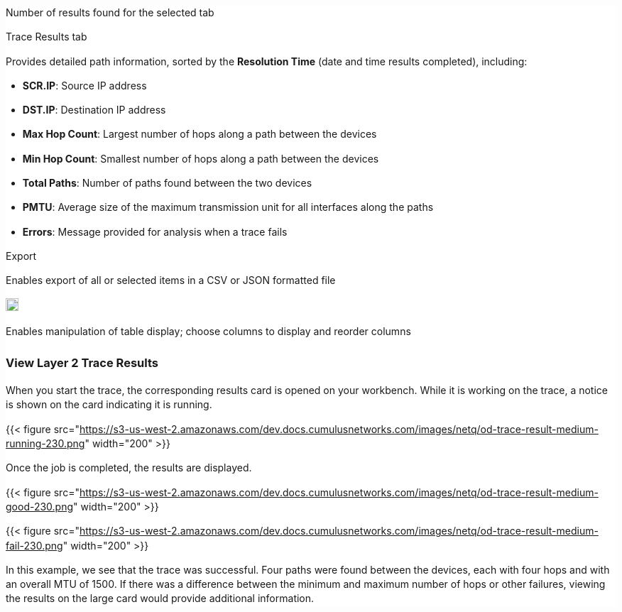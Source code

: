 <td><p>Number of results found for the selected tab</p></td>
</tr>
<tr class="even">
<td><p>Trace Results tab</p></td>
<td><p>Provides detailed path information, sorted by the <strong>Resolution Time</strong> (date and time results completed), including:</p>
<ul>
<li><p><strong>SCR.IP</strong>: Source IP address</p></li>
<li><p><strong>DST.IP</strong>: Destination IP address</p></li>
<li><p><strong>Max Hop Count</strong>: Largest number of hops along a path between the devices</p></li>
<li><p><strong>Min Hop Count</strong>: Smallest number of hops along a path between the devices</p></li>
<li><p><strong>Total Paths</strong>: Number of paths found between the two devices</p></li>
<li><p><strong>PMTU</strong>: Average size of the maximum transmission unit for all interfaces along the paths</p></li>
<li><p><strong>Errors</strong>: Message provided for analysis when a trace fails</p></li>
</ul></td>
</tr>
<tr class="odd">
<td><p>Export</p></td>
<td><p>Enables export of all or selected items in a CSV or JSON formatted file</p></td>
</tr>
<tr class="even">
<td><p><img src="https://icons.cumulusnetworks.com/01-Interface-Essential/12-Settings/cog-1.svg", height="18", width="18"/></p></td>
<td><p>Enables manipulation of table display; choose columns to display and reorder columns</p></td>
</tr>
</tbody>
</table>

### View Layer 2 Trace Results

When you start the trace, the corresponding results card is opened on
your workbench. While it is working on the trace, a notice is shown on
the card indicating it is running.

{{< figure src="https://s3-us-west-2.amazonaws.com/dev.docs.cumulusnetworks.com/images/netq/od-trace-result-medium-running-230.png" width="200" >}}

Once the job is completed, the results are displayed.

{{< figure src="https://s3-us-west-2.amazonaws.com/dev.docs.cumulusnetworks.com/images/netq/od-trace-result-medium-good-230.png" width="200" >}}

{{< figure src="https://s3-us-west-2.amazonaws.com/dev.docs.cumulusnetworks.com/images/netq/od-trace-result-medium-fail-230.png" width="200" >}}

In this example, we see that the trace was successful. Four paths were
found between the devices, each with four hops and with an overall MTU
of 1500. If there was a difference between the minimum and maximum
number of hops or other failures, viewing the results on the large card
would provide additional information.
